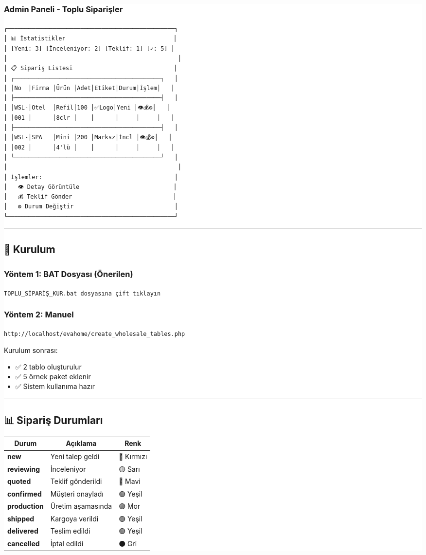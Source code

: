### Admin Paneli - Toplu Siparişler

```
┌────────────────────────────────────────────────┐
│ 📊 İstatistikler                               │
│ [Yeni: 3] [İnceleniyor: 2] [Teklif: 1] [✓: 5] │
│                                                 │
│ 📋 Sipariş Listesi                             │
│ ┌──────────────────────────────────────────┐   │
│ │No  │Firma │Ürün │Adet│Etiket│Durum│İşlem│   │
│ ├──────────────────────────────────────────┤   │
│ │WSL-│Otel  │Refil│100 │✅Logo│Yeni │👁💰⚙│   │
│ │001 │      │8clr │    │      │     │     │   │
│ ├──────────────────────────────────────────┤   │
│ │WSL-│SPA   │Mini │200 │Marksz│İncl │👁💰⚙│   │
│ │002 │      │4'lü │    │      │     │     │   │
│ └──────────────────────────────────────────┘   │
│                                                 │
│ İşlemler:                                      │
│   👁 Detay Görüntüle                           │
│   💰 Teklif Gönder                             │
│   ⚙ Durum Değiştir                             │
└────────────────────────────────────────────────┘
```

---

## 🚀 Kurulum

### Yöntem 1: BAT Dosyası (Önerilen)
```
TOPLU_SİPARİŞ_KUR.bat dosyasına çift tıklayın
```

### Yöntem 2: Manuel
```
http://localhost/evahome/create_wholesale_tables.php
```

Kurulum sonrası:
- ✅ 2 tablo oluşturulur
- ✅ 5 örnek paket eklenir
- ✅ Sistem kullanıma hazır

---

## 📊 Sipariş Durumları

| Durum | Açıklama | Renk |
|-------|----------|------|
| **new** | Yeni talep geldi | 🔴 Kırmızı |
| **reviewing** | İnceleniyor | 🟡 Sarı |
| **quoted** | Teklif gönderildi | 🔵 Mavi |
| **confirmed** | Müşteri onayladı | 🟢 Yeşil |
| **production** | Üretim aşamasında | 🟣 Mor |
| **shipped** | Kargoya verildi | 🟢 Yeşil |
| **delivered** | Teslim edildi | 🟢 Yeşil |
| **cancelled** | İptal edildi | ⚫ Gri |

